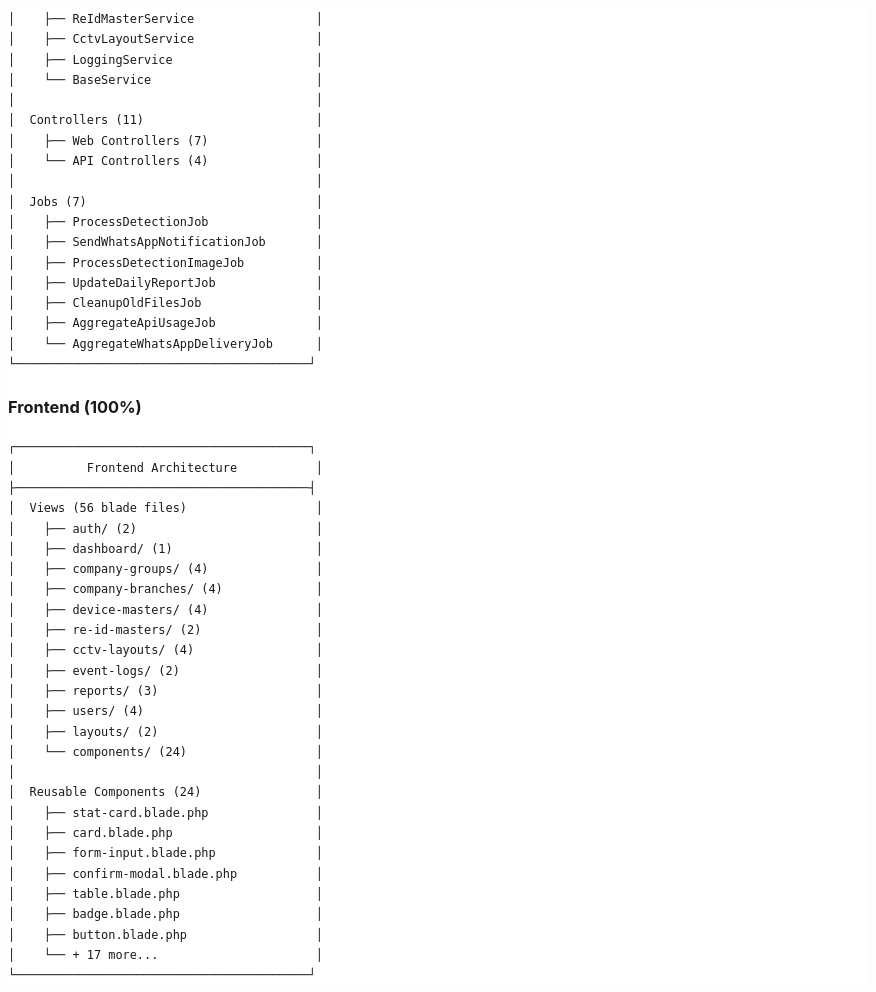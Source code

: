 ```
│    ├── ReIdMasterService                 │
│    ├── CctvLayoutService                 │
│    ├── LoggingService                    │
│    └── BaseService                       │
│                                          │
│  Controllers (11)                        │
│    ├── Web Controllers (7)               │
│    └── API Controllers (4)               │
│                                          │
│  Jobs (7)                                │
│    ├── ProcessDetectionJob               │
│    ├── SendWhatsAppNotificationJob       │
│    ├── ProcessDetectionImageJob          │
│    ├── UpdateDailyReportJob              │
│    ├── CleanupOldFilesJob                │
│    ├── AggregateApiUsageJob              │
│    └── AggregateWhatsAppDeliveryJob      │
└─────────────────────────────────────────┘
```

### **Frontend (100%)**

```
┌─────────────────────────────────────────┐
│          Frontend Architecture           │
├─────────────────────────────────────────┤
│  Views (56 blade files)                  │
│    ├── auth/ (2)                         │
│    ├── dashboard/ (1)                    │
│    ├── company-groups/ (4)               │
│    ├── company-branches/ (4)             │
│    ├── device-masters/ (4)               │
│    ├── re-id-masters/ (2)                │
│    ├── cctv-layouts/ (4)                 │
│    ├── event-logs/ (2)                   │
│    ├── reports/ (3)                      │
│    ├── users/ (4)                        │
│    ├── layouts/ (2)                      │
│    └── components/ (24)                  │
│                                          │
│  Reusable Components (24)                │
│    ├── stat-card.blade.php               │
│    ├── card.blade.php                    │
│    ├── form-input.blade.php              │
│    ├── confirm-modal.blade.php           │
│    ├── table.blade.php                   │
│    ├── badge.blade.php                   │
│    ├── button.blade.php                  │
│    └── + 17 more...                      │
└─────────────────────────────────────────┘
```
